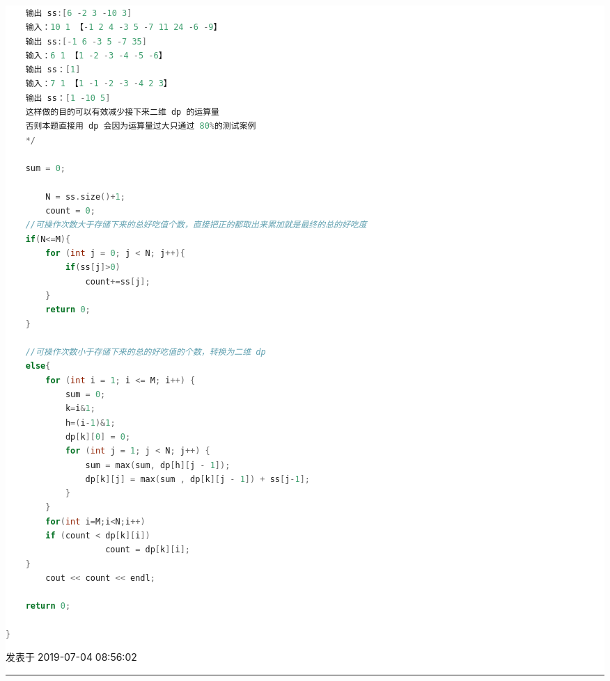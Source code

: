```cpp
    输出 ss:[6 -2 3 -10 3]
    输入：10 1 【-1 2 4 -3 5 -7 11 24 -6 -9】
    输出 ss:[-1 6 -3 5 -7 35]
    输入：6 1 【1 -2 -3 -4 -5 -6】
    输出 ss：[1]
    输入：7 1 【1 -1 -2 -3 -4 2 3】
    输出 ss：[1 -10 5]
    这样做的目的可以有效减少接下来二维 dp 的运算量
    否则本题直接用 dp 会因为运算量过大只通过 80%的测试案例
    */

    sum = 0;

        N = ss.size()+1;
        count = 0;
    //可操作次数大于存储下来的总好吃值个数，直接把正的都取出来累加就是最终的总的好吃度
    if(N<=M){
        for (int j = 0; j < N; j++){
            if(ss[j]>0)
                count+=ss[j];
        }
        return 0;
    }

    //可操作次数小于存储下来的总的好吃值的个数，转换为二维 dp
    else{
        for (int i = 1; i <= M; i++) {
            sum = 0;
            k=i&1;
            h=(i-1)&1;
            dp[k][0] = 0;
            for (int j = 1; j < N; j++) {
                sum = max(sum, dp[h][j - 1]);
                dp[k][j] = max(sum , dp[k][j - 1]) + ss[j-1];
            }
        }
        for(int i=M;i<N;i++)
        if (count < dp[k][i])
                    count = dp[k][i];
    }
        cout << count << endl;

    return 0;

}

```

发表于 2019-07-04 08:56:02

* * *
